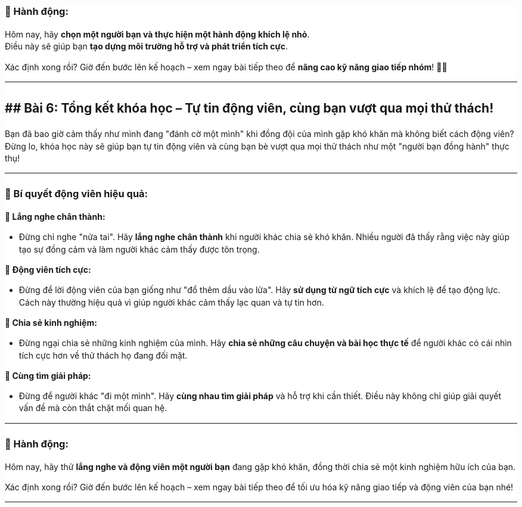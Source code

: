 
### 🚀 Hành động:

Hôm nay, hãy **chọn một người bạn và thực hiện một hành động khích lệ nhỏ**.  
Điều này sẽ giúp bạn **tạo dựng môi trường hỗ trợ và phát triển tích cực**.  

Xác định xong rồi? Giờ đến bước lên kế hoạch – xem ngay bài tiếp theo để **nâng cao kỹ năng giao tiếp nhóm**! 🌟✨

---
## ## Bài 6: Tổng kết khóa học – Tự tin động viên, cùng bạn vượt qua mọi thử thách!

Bạn đã bao giờ cảm thấy như mình đang "đánh cờ một mình" khi đồng đội của mình gặp khó khăn mà không biết cách động viên? Đừng lo, khóa học này sẽ giúp bạn tự tin động viên và cùng bạn bè vượt qua mọi thử thách như một "người bạn đồng hành" thực thụ!

---

### 📌 Bí quyết động viên hiệu quả:

**🔹 Lắng nghe chân thành:**
- Đừng chỉ nghe "nửa tai". Hãy **lắng nghe chân thành** khi người khác chia sẻ khó khăn. Nhiều người đã thấy rằng việc này giúp tạo sự đồng cảm và làm người khác cảm thấy được tôn trọng.

**🔹 Động viên tích cực:**
- Đừng để lời động viên của bạn giống như "đổ thêm dầu vào lửa". Hãy **sử dụng từ ngữ tích cực** và khích lệ để tạo động lực. Cách này thường hiệu quả vì giúp người khác cảm thấy lạc quan và tự tin hơn.

**🔹 Chia sẻ kinh nghiệm:**
- Đừng ngại chia sẻ những kinh nghiệm của mình. Hãy **chia sẻ những câu chuyện và bài học thực tế** để người khác có cái nhìn tích cực hơn về thử thách họ đang đối mặt.

**🔹 Cùng tìm giải pháp:**
- Đừng để người khác "đi một mình". Hãy **cùng nhau tìm giải pháp** và hỗ trợ khi cần thiết. Điều này không chỉ giúp giải quyết vấn đề mà còn thắt chặt mối quan hệ.

---

### 🚀 Hành động:

Hôm nay, hãy thử **lắng nghe và động viên một người bạn** đang gặp khó khăn, đồng thời chia sẻ một kinh nghiệm hữu ích của bạn.

Xác định xong rồi? Giờ đến bước lên kế hoạch – xem ngay bài tiếp theo để tối ưu hóa kỹ năng giao tiếp và động viên của bạn nhé!

---
